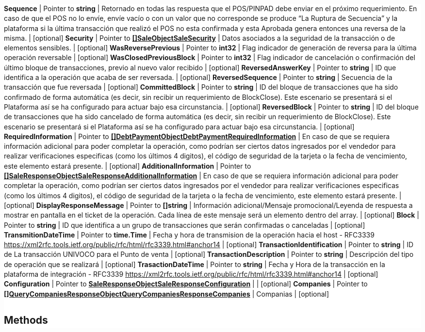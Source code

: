 **Sequence** | Pointer to **string** | Retornado en todas las respuesta que el POS/PINPAD debe enviar en el próximo requerimiento. En caso de que el POS no lo envíe, envíe vacío o con un valor que no corresponde se produce “La Ruptura de Secuencia” y la plataforma si la última transacción que realizó el POS no esta confirmada y esta Aprobada genera entonces una reversa de la misma. | [optional] 
**Security** | Pointer to [**[]SaleObjectSaleSecurity**](SaleObjectSaleSecurity.md) | Datos asociados a la seguridad de la transacción o de elementos sensibles. | [optional] 
**WasReversePrevious** | Pointer to **int32** | Flag indicador de generación de reversa para la última operación reversable | [optional] 
**WasClosedPreviousBlock** | Pointer to **int32** | Flag indicador de cancelación o confirmación del último bloque de transacciones, previo al nuevo valor recibido | [optional] 
**ReversedAnswerKey** | Pointer to **string** | ID que identifica a la operación que acaba de ser reversada. | [optional] 
**ReversedSequence** | Pointer to **string** | Secuencia de la transacción que fue reversada | [optional] 
**CommittedBlock** | Pointer to **string** | ID del bloque de transacciones que ha sido confirmado de forma automática (es decir, sin recibir un requerimiento de BlockClose). Este escenario se presentará si el Plataforma así se ha configurado para actuar bajo esa circunstancia. | [optional] 
**ReversedBlock** | Pointer to **string** | ID del bloque de transacciones que ha sido cancelado de forma automática (es decir, sin recibir un requerimiento de BlockClose). Este escenario se presentará si el Plataforma así se ha configurado para actuar bajo esa circunstancia. | [optional] 
**RequiredInformation** | Pointer to [**[]DebtPaymentObjectDebtPaymentRequiredInformation**](DebtPaymentObjectDebtPaymentRequiredInformation.md) | En caso de que se requiera información adicional para poder completar la operación, como podrían ser ciertos datos ingresados por el vendedor para realizar verificaciones especificas (como los últimos 4 digitos), el código de seguridad de la tarjeta o la fecha de vencimiento, este elemento estará presente. | [optional] 
**AdditionalInformation** | Pointer to [**[]SaleResponseObjectSaleResponseAdditionalInformation**](SaleResponseObjectSaleResponseAdditionalInformation.md) | En caso de que se requiera información adicional para poder completar la operación, como podrían ser ciertos datos ingresados por el vendedor para realizar verificaciones especificas (como los últimos 4 digitos), el código de seguridad de la tarjeta o la fecha de vencimiento, este elemento estará presente. | [optional] 
**DisplayResponseMessage** | Pointer to **[]string** | Información adicional/Mensaje promocional/Leyenda de respuesta a mostrar en pantalla en el ticket de la operación. Cada línea de este mensaje será un elemento dentro del array. | [optional] 
**Block** | Pointer to **string** | ID que identifica a un grupo de transacciones que serán confirmadas o canceladas | [optional] 
**TransmitionDateTime** | Pointer to **time.Time** | Fecha y hora de transmision de la operación hacia el host - RFC3339 https://xml2rfc.tools.ietf.org/public/rfc/html/rfc3339.html#anchor14 | [optional] 
**TransactionIdentification** | Pointer to **string** | ID de La transacción UNIVOCO para el Punto de venta | [optional] 
**TransactionDescription** | Pointer to **string** | Descripción del tipo de operación que se realizará | [optional] 
**TrasactionDateTime** | Pointer to **string** | Fecha y Hora de la transacción en la plataforma de integración - RFC3339 https://xml2rfc.tools.ietf.org/public/rfc/html/rfc3339.html#anchor14 | [optional] 
**Configuration** | Pointer to [**SaleResponseObjectSaleResponseConfiguration**](SaleResponseObjectSaleResponseConfiguration.md) |  | [optional] 
**Companies** | Pointer to [**[]QueryCompaniesResponseObjectQueryCompaniesResponseCompanies**](QueryCompaniesResponseObjectQueryCompaniesResponseCompanies.md) | Companias  | [optional] 

## Methods
